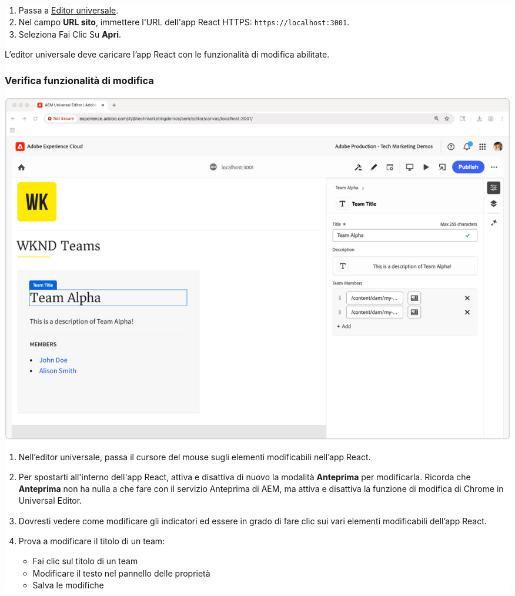 1. Passa a [Editor universale](https://experience.adobe.com/#/@myOrg/aem/editor/canvas/).
1. Nel campo **URL sito**, immettere l&#39;URL dell&#39;app React HTTPS: `https://localhost:3001`.
1. Seleziona Fai Clic Su **Apri**.

L’editor universale deve caricare l’app React con le funzionalità di modifica abilitate.

### Verifica funzionalità di modifica

![Modifica in Universal Editor](./assets/5/edit-in-universal-editor.png)

1. Nell’editor universale, passa il cursore del mouse sugli elementi modificabili nell’app React.

1. Per spostarti all&#39;interno dell&#39;app React, attiva e disattiva di nuovo la modalità **Anteprima** per modificarla. Ricorda che **Anteprima** non ha nulla a che fare con il servizio Anteprima di AEM, ma attiva e disattiva la funzione di modifica di Chrome in Universal Editor.

1. Dovresti vedere come modificare gli indicatori ed essere in grado di fare clic sui vari elementi modificabili dell’app React.

1. Prova a modificare il titolo di un team:
   * Fai clic sul titolo di un team
   * Modificare il testo nel pannello delle proprietà
   * Salva le modifiche
